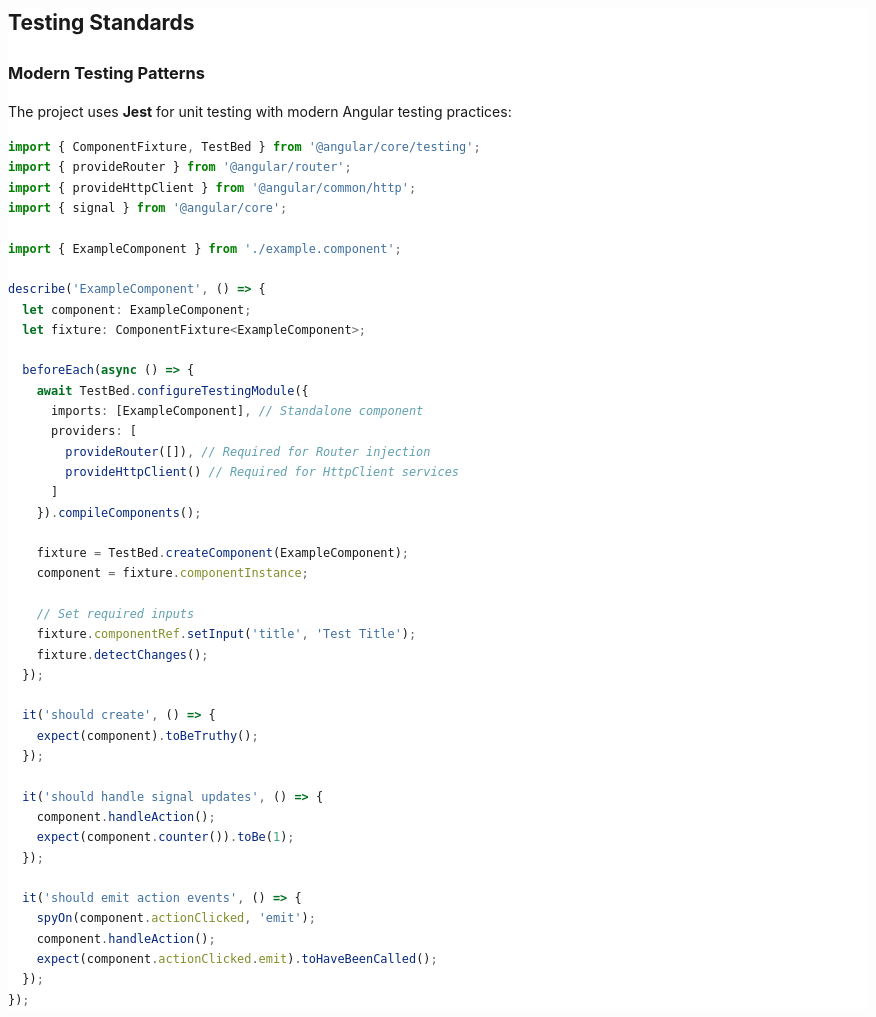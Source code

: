 
## Testing Standards

### Modern Testing Patterns

The project uses **Jest** for unit testing with modern Angular testing practices:

```typescript
import { ComponentFixture, TestBed } from '@angular/core/testing';
import { provideRouter } from '@angular/router';
import { provideHttpClient } from '@angular/common/http';
import { signal } from '@angular/core';

import { ExampleComponent } from './example.component';

describe('ExampleComponent', () => {
  let component: ExampleComponent;
  let fixture: ComponentFixture<ExampleComponent>;

  beforeEach(async () => {
    await TestBed.configureTestingModule({
      imports: [ExampleComponent], // Standalone component
      providers: [
        provideRouter([]), // Required for Router injection
        provideHttpClient() // Required for HttpClient services
      ]
    }).compileComponents();

    fixture = TestBed.createComponent(ExampleComponent);
    component = fixture.componentInstance;
    
    // Set required inputs
    fixture.componentRef.setInput('title', 'Test Title');
    fixture.detectChanges();
  });

  it('should create', () => {
    expect(component).toBeTruthy();
  });

  it('should handle signal updates', () => {
    component.handleAction();
    expect(component.counter()).toBe(1);
  });

  it('should emit action events', () => {
    spyOn(component.actionClicked, 'emit');
    component.handleAction();
    expect(component.actionClicked.emit).toHaveBeenCalled();
  });
});
```
